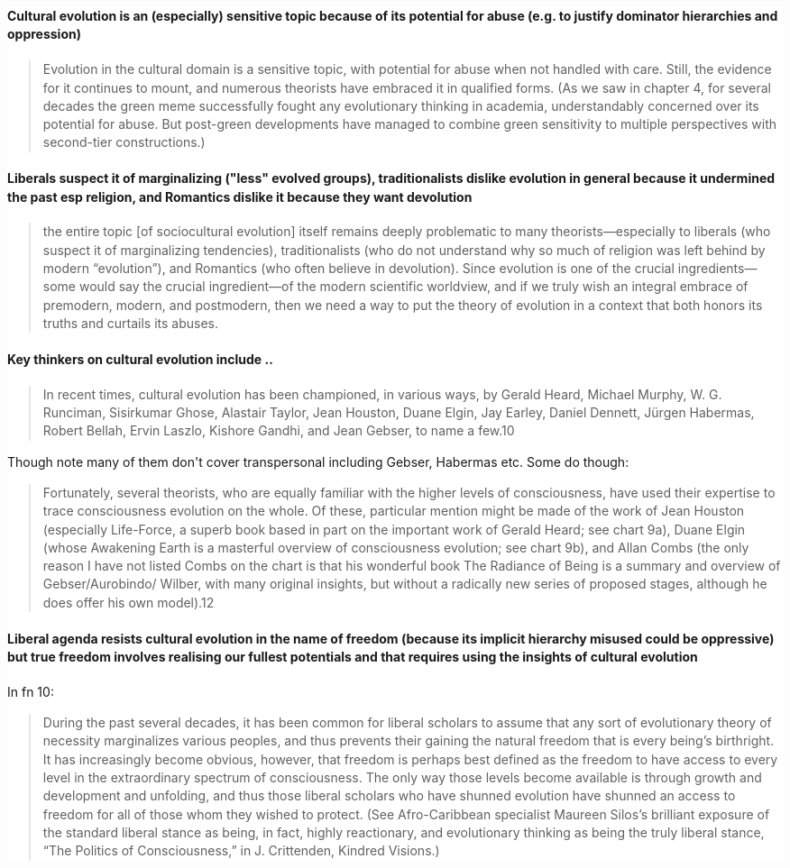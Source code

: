 #### Cultural evolution is an (especially) sensitive topic because of its potential for abuse (e.g. to justify dominator hierarchies and oppression)

> Evolution in the cultural domain is a sensitive topic, with potential for abuse when not handled with care. Still, the evidence for it continues to mount, and numerous theorists have embraced it in qualified forms. (As we saw in chapter 4, for several decades the green meme successfully fought any evolutionary thinking in academia, understandably concerned over its potential for abuse. But post-green developments have managed to combine green sensitivity to multiple perspectives with second-tier constructions.)

#### Liberals suspect it of marginalizing ("less" evolved groups), traditionalists dislike evolution in general because it undermined the past esp religion, and Romantics dislike it because they want devolution

> the entire topic [of sociocultural evolution] itself remains deeply problematic to many theorists—especially to liberals (who suspect it of marginalizing tendencies), traditionalists (who do not understand why so much of religion was left behind by modern “evolution”), and Romantics (who often believe in devolution). Since evolution is one of the crucial ingredients—some would say the crucial ingredient—of the modern scientific worldview, and if we truly wish an integral embrace of premodern, modern, and postmodern, then we need a way to put the theory of evolution in a context that both honors its truths and curtails its abuses.

#### Key thinkers on cultural evolution include ..

> In recent times, cultural evolution has been championed, in various ways, by Gerald Heard, Michael Murphy, W. G. Runciman, Sisirkumar Ghose, Alastair Taylor, Jean Houston, Duane Elgin, Jay Earley, Daniel Dennett, Jürgen Habermas, Robert Bellah, Ervin Laszlo, Kishore Gandhi, and Jean Gebser, to name a few.10

Though note many of them don't cover transpersonal including Gebser, Habermas etc. Some do though:

> Fortunately, several theorists, who are equally familiar with the higher levels of consciousness, have used their expertise to trace consciousness evolution on the whole. Of these, particular mention might be made of the work of Jean Houston (especially Life-Force, a superb book based in part on the important work of Gerald Heard; see chart 9a), Duane Elgin (whose Awakening Earth is a masterful overview of consciousness evolution; see chart 9b), and Allan Combs (the only reason I have not listed Combs on the chart is that his wonderful book The Radiance of Being is a summary and overview of Gebser/Aurobindo/ Wilber, with many original insights, but without a radically new series of proposed stages, although he does offer his own model).12

#### Liberal agenda resists cultural evolution in the name of freedom (because its implicit hierarchy misused could be oppressive) but true freedom involves realising our fullest potentials and that requires using the insights of cultural evolution

In fn 10:

> During the past several decades, it has been common for liberal scholars to assume that any sort of evolutionary theory of necessity marginalizes various peoples, and thus prevents their gaining the natural freedom that is every being’s birthright. It has increasingly become obvious, however, that freedom is perhaps best defined as the freedom to have access to every level in the extraordinary spectrum of consciousness. The only way those levels become available is through growth and development and unfolding, and thus those liberal scholars who have shunned evolution have shunned an access to freedom for all of those whom they wished to protect. (See Afro-Caribbean specialist Maureen Silos’s brilliant exposure of the standard liberal stance as being, in fact, highly reactionary, and evolutionary thinking as being the truly liberal stance, “The Politics of Consciousness,” in J. Crittenden, Kindred Visions.)
